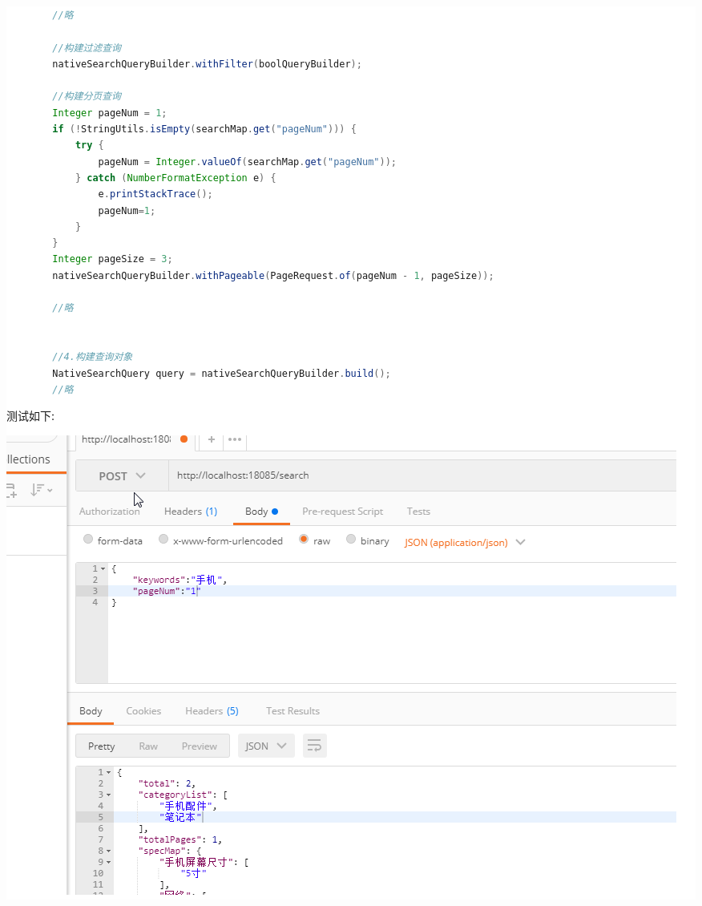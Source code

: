 ```java
 		//略

		//构建过滤查询
        nativeSearchQueryBuilder.withFilter(boolQueryBuilder);

        //构建分页查询
        Integer pageNum = 1;
        if (!StringUtils.isEmpty(searchMap.get("pageNum"))) {
            try {
                pageNum = Integer.valueOf(searchMap.get("pageNum"));
            } catch (NumberFormatException e) {
                e.printStackTrace();
                pageNum=1;
            }
        }
        Integer pageSize = 3;
        nativeSearchQueryBuilder.withPageable(PageRequest.of(pageNum - 1, pageSize));

		//略


        //4.构建查询对象
        NativeSearchQuery query = nativeSearchQueryBuilder.build();
		//略
```

测试如下:

![1566487549645](images/1566487549645.png)

